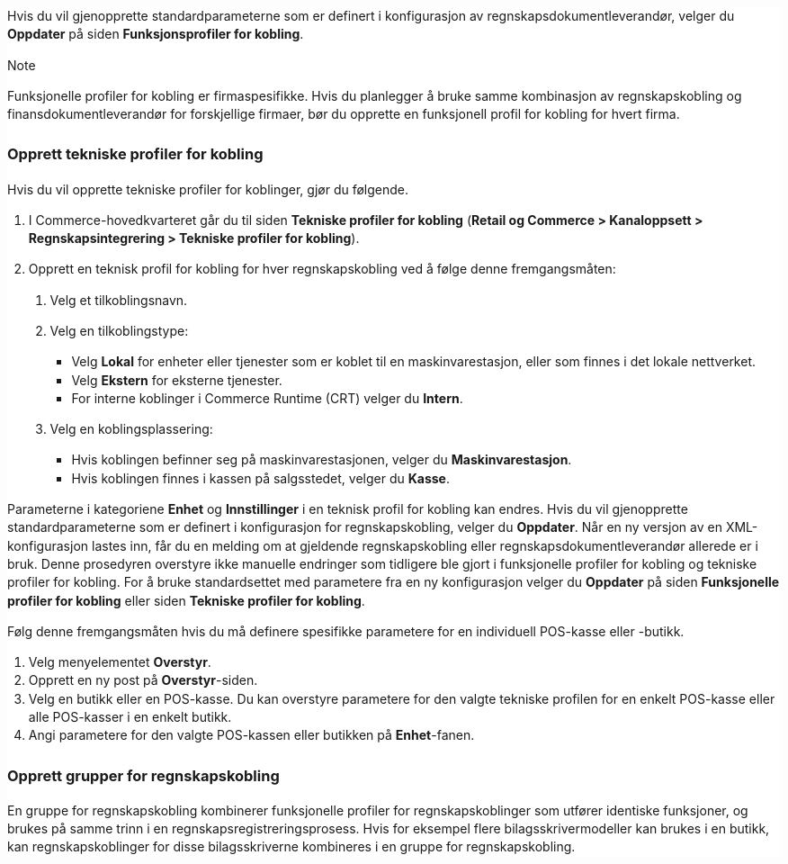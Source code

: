 Hvis du vil gjenopprette standardparameterne som er definert i konfigurasjon av regnskapsdokumentleverandør, velger du **Oppdater** på siden **Funksjonsprofiler for kobling**.

> [!NOTE]
> Funksjonelle profiler for kobling er firmaspesifikke. Hvis du planlegger å bruke samme kombinasjon av regnskapskobling og finansdokumentleverandør for forskjellige firmaer, bør du opprette en funksjonell profil for kobling for hvert firma.

### <a name="create-connector-technical-profiles"></a>Opprett tekniske profiler for kobling

Hvis du vil opprette tekniske profiler for koblinger, gjør du følgende.

1. I Commerce-hovedkvarteret går du til siden **Tekniske profiler for kobling** (**Retail og Commerce \> Kanaloppsett \> Regnskapsintegrering \> Tekniske profiler for kobling**).
1. Opprett en teknisk profil for kobling for hver regnskapskobling ved å følge denne fremgangsmåten:

    1. Velg et tilkoblingsnavn.
    1. Velg en tilkoblingstype:

        - Velg **Lokal** for enheter eller tjenester som er koblet til en maskinvarestasjon, eller som finnes i det lokale nettverket.
        - Velg **Ekstern** for eksterne tjenester.
        - For interne koblinger i Commerce Runtime (CRT) velger du **Intern**. 

    1. Velg en koblingsplassering:

        - Hvis koblingen befinner seg på maskinvarestasjonen, velger du **Maskinvarestasjon**.
        - Hvis koblingen finnes i kassen på salgsstedet, velger du **Kasse**.

Parameterne i kategoriene **Enhet** og **Innstillinger** i en teknisk profil for kobling kan endres. Hvis du vil gjenopprette standardparameterne som er definert i konfigurasjon for regnskapskobling, velger du **Oppdater**. Når en ny versjon av en XML-konfigurasjon lastes inn, får du en melding om at gjeldende regnskapskobling eller regnskapsdokumentleverandør allerede er i bruk. Denne prosedyren overstyre ikke manuelle endringer som tidligere ble gjort i funksjonelle profiler for kobling og tekniske profiler for kobling. For å bruke standardsettet med parametere fra en ny konfigurasjon velger du **Oppdater** på siden **Funksjonelle profiler for kobling** eller siden **Tekniske profiler for kobling**.

Følg denne fremgangsmåten hvis du må definere spesifikke parametere for en individuell POS-kasse eller -butikk.

1. Velg menyelementet **Overstyr**.
1. Opprett en ny post på **Overstyr**-siden.
1. Velg en butikk eller en POS-kasse. Du kan overstyre parametere for den valgte tekniske profilen for en enkelt POS-kasse eller alle POS-kasser i en enkelt butikk.
1. Angi parametere for den valgte POS-kassen eller butikken på **Enhet**-fanen.

### <a name="create-fiscal-connector-groups"></a>Opprett grupper for regnskapskobling

En gruppe for regnskapskobling kombinerer funksjonelle profiler for regnskapskoblinger som utfører identiske funksjoner, og brukes på samme trinn i en regnskapsregistreringsprosess. Hvis for eksempel flere bilagsskrivermodeller kan brukes i en butikk, kan regnskapskoblinger for disse bilagsskriverne kombineres i en gruppe for regnskapskobling.
